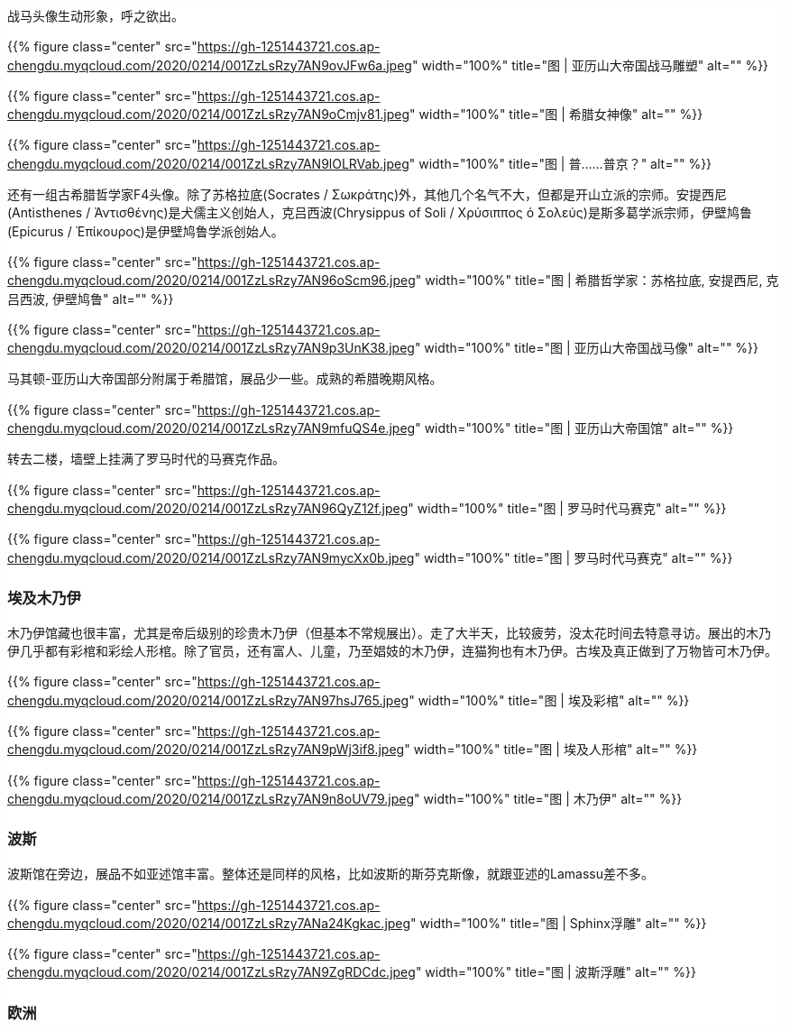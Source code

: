战马头像生动形象，呼之欲出。

{{% figure class="center" src="https://gh-1251443721.cos.ap-chengdu.myqcloud.com/2020/0214/001ZzLsRzy7AN9ovJFw6a.jpeg" width="100%" title="图 | 亚历山大帝国战马雕塑" alt="" %}}

{{% figure class="center" src="https://gh-1251443721.cos.ap-chengdu.myqcloud.com/2020/0214/001ZzLsRzy7AN9oCmjv81.jpeg" width="100%" title="图 | 希腊女神像" alt="" %}}

{{% figure class="center" src="https://gh-1251443721.cos.ap-chengdu.myqcloud.com/2020/0214/001ZzLsRzy7AN9lOLRVab.jpeg" width="100%" title="图 | 普……普京？" alt="" %}}

还有一组古希腊哲学家F4头像。除了苏格拉底(Socrates / Σωκράτης)外，其他几个名气不大，但都是开山立派的宗师。安提西尼(Antisthenes / Ἀντισθένης)是犬儒主义创始人，克吕西波(Chrysippus of Soli / Χρύσιππος ὁ Σολεύς)是斯多葛学派宗师，伊壁鸠鲁(Epicurus / Ἐπίκουρος)是伊壁鸠鲁学派创始人。

{{% figure class="center" src="https://gh-1251443721.cos.ap-chengdu.myqcloud.com/2020/0214/001ZzLsRzy7AN96oScm96.jpeg" width="100%" title="图 | 希腊哲学家：苏格拉底, 安提西尼, 克吕西波, 伊壁鸠鲁" alt="" %}}

{{% figure class="center" src="https://gh-1251443721.cos.ap-chengdu.myqcloud.com/2020/0214/001ZzLsRzy7AN9p3UnK38.jpeg" width="100%" title="图 | 亚历山大帝国战马像" alt="" %}}

马其顿-亚历山大帝国部分附属于希腊馆，展品少一些。成熟的希腊晚期风格。

{{% figure class="center" src="https://gh-1251443721.cos.ap-chengdu.myqcloud.com/2020/0214/001ZzLsRzy7AN9mfuQS4e.jpeg" width="100%" title="图 | 亚历山大帝国馆" alt="" %}}

转去二楼，墙壁上挂满了罗马时代的马赛克作品。

{{% figure class="center" src="https://gh-1251443721.cos.ap-chengdu.myqcloud.com/2020/0214/001ZzLsRzy7AN96QyZ12f.jpeg" width="100%" title="图 | 罗马时代马赛克" alt="" %}}

{{% figure class="center" src="https://gh-1251443721.cos.ap-chengdu.myqcloud.com/2020/0214/001ZzLsRzy7AN9mycXx0b.jpeg" width="100%" title="图 | 罗马时代马赛克" alt="" %}}

### 埃及木乃伊

​木乃伊馆藏也很丰富，尤其是帝后级别的珍贵木乃伊（但基本不常规展出）。走了大半天，比较疲劳，没太花时间去特意寻访。展出的木乃伊几乎都有彩棺和彩绘人形棺。除了官员，还有富人、儿童，乃至娼妓的木乃伊，连猫狗也有木乃伊。古埃及真正做到了万物皆可木乃伊。

{{% figure class="center" src="https://gh-1251443721.cos.ap-chengdu.myqcloud.com/2020/0214/001ZzLsRzy7AN97hsJ765.jpeg" width="100%" title="图 | 埃及彩棺" alt="" %}}

{{% figure class="center" src="https://gh-1251443721.cos.ap-chengdu.myqcloud.com/2020/0214/001ZzLsRzy7AN9pWj3if8.jpeg" width="100%" title="图 | 埃及人形棺" alt="" %}}

{{% figure class="center" src="https://gh-1251443721.cos.ap-chengdu.myqcloud.com/2020/0214/001ZzLsRzy7AN9n8oUV79.jpeg" width="100%" title="图 | 木乃伊" alt="" %}}

### 波斯

​波斯馆在旁边，展品不如亚述馆丰富。整体还是同样的风格，比如波斯的斯芬克斯像，就跟亚述的Lamassu差不多。

{{% figure class="center" src="https://gh-1251443721.cos.ap-chengdu.myqcloud.com/2020/0214/001ZzLsRzy7ANa24Kgkac.jpeg" width="100%" title="图 | Sphinx浮雕" alt="" %}}

{{% figure class="center" src="https://gh-1251443721.cos.ap-chengdu.myqcloud.com/2020/0214/001ZzLsRzy7AN9ZgRDCdc.jpeg" width="100%" title="图 | 波斯浮雕" alt="" %}}

### 欧洲​
